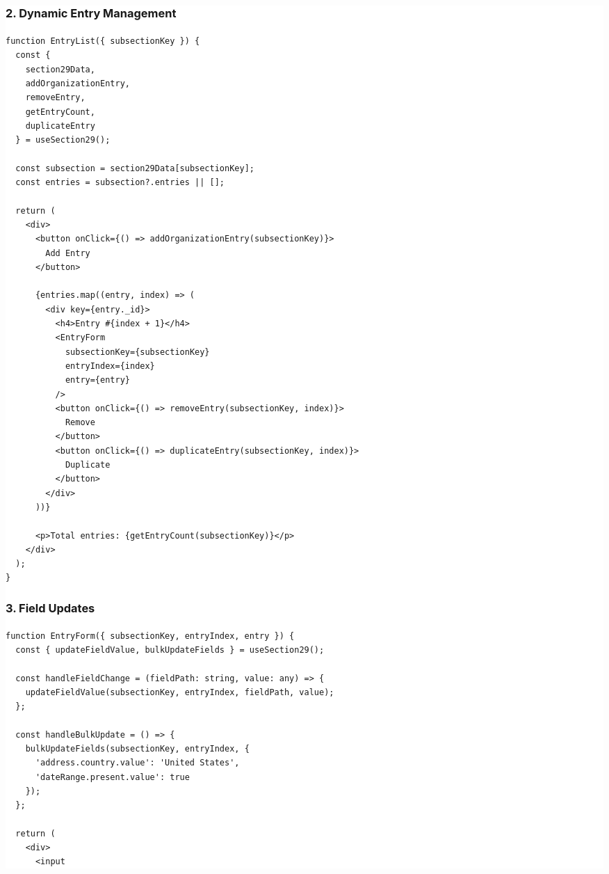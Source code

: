 ### 2. Dynamic Entry Management

```tsx
function EntryList({ subsectionKey }) {
  const {
    section29Data,
    addOrganizationEntry,
    removeEntry,
    getEntryCount,
    duplicateEntry
  } = useSection29();

  const subsection = section29Data[subsectionKey];
  const entries = subsection?.entries || [];

  return (
    <div>
      <button onClick={() => addOrganizationEntry(subsectionKey)}>
        Add Entry
      </button>
      
      {entries.map((entry, index) => (
        <div key={entry._id}>
          <h4>Entry #{index + 1}</h4>
          <EntryForm 
            subsectionKey={subsectionKey}
            entryIndex={index}
            entry={entry}
          />
          <button onClick={() => removeEntry(subsectionKey, index)}>
            Remove
          </button>
          <button onClick={() => duplicateEntry(subsectionKey, index)}>
            Duplicate
          </button>
        </div>
      ))}
      
      <p>Total entries: {getEntryCount(subsectionKey)}</p>
    </div>
  );
}
```

### 3. Field Updates

```tsx
function EntryForm({ subsectionKey, entryIndex, entry }) {
  const { updateFieldValue, bulkUpdateFields } = useSection29();

  const handleFieldChange = (fieldPath: string, value: any) => {
    updateFieldValue(subsectionKey, entryIndex, fieldPath, value);
  };

  const handleBulkUpdate = () => {
    bulkUpdateFields(subsectionKey, entryIndex, {
      'address.country.value': 'United States',
      'dateRange.present.value': true
    });
  };

  return (
    <div>
      <input
```